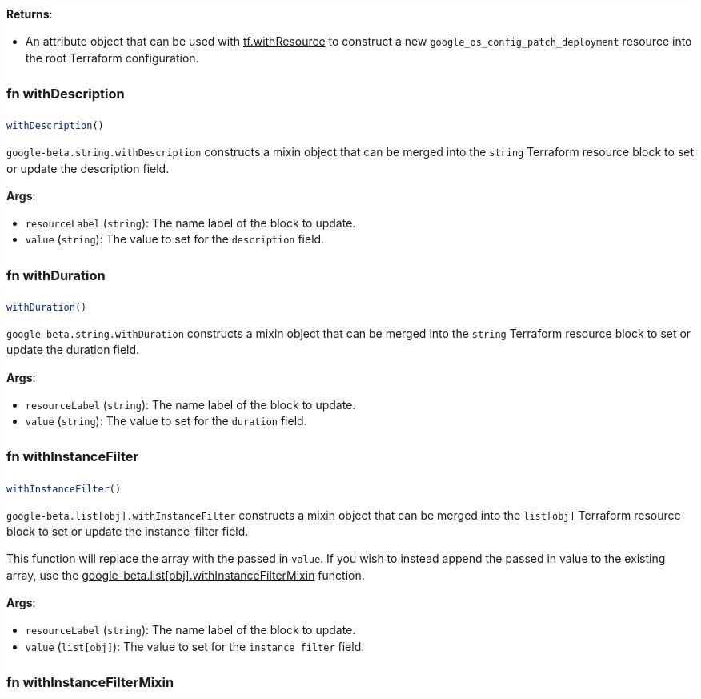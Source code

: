 **Returns**:
  - An attribute object that can be used with [tf.withResource](https://github.com/tf-libsonnet/core/tree/main/docs#fn-withresource) to construct a new `google_os_config_patch_deployment` resource into the root Terraform configuration.


### fn withDescription

```ts
withDescription()
```

`google-beta.string.withDescription` constructs a mixin object that can be merged into the `string`
Terraform resource block to set or update the description field.



**Args**:
  - `resourceLabel` (`string`): The name label of the block to update.
  - `value` (`string`): The value to set for the `description` field.


### fn withDuration

```ts
withDuration()
```

`google-beta.string.withDuration` constructs a mixin object that can be merged into the `string`
Terraform resource block to set or update the duration field.



**Args**:
  - `resourceLabel` (`string`): The name label of the block to update.
  - `value` (`string`): The value to set for the `duration` field.


### fn withInstanceFilter

```ts
withInstanceFilter()
```

`google-beta.list[obj].withInstanceFilter` constructs a mixin object that can be merged into the `list[obj]`
Terraform resource block to set or update the instance_filter field.

This function will replace the array with the passed in `value`. If you wish to instead append the
passed in value to the existing array, use the [google-beta.list[obj].withInstanceFilterMixin](TODO) function.


**Args**:
  - `resourceLabel` (`string`): The name label of the block to update.
  - `value` (`list[obj]`): The value to set for the `instance_filter` field.


### fn withInstanceFilterMixin
